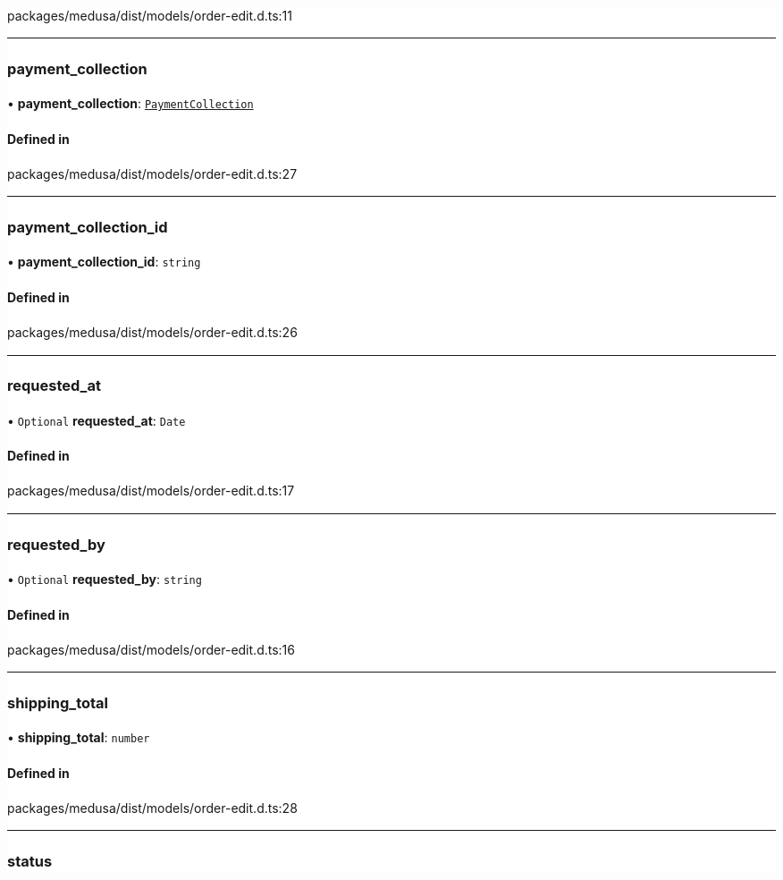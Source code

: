 packages/medusa/dist/models/order-edit.d.ts:11

___

### payment\_collection

• **payment\_collection**: [`PaymentCollection`](internal-3.PaymentCollection.md)

#### Defined in

packages/medusa/dist/models/order-edit.d.ts:27

___

### payment\_collection\_id

• **payment\_collection\_id**: `string`

#### Defined in

packages/medusa/dist/models/order-edit.d.ts:26

___

### requested\_at

• `Optional` **requested\_at**: `Date`

#### Defined in

packages/medusa/dist/models/order-edit.d.ts:17

___

### requested\_by

• `Optional` **requested\_by**: `string`

#### Defined in

packages/medusa/dist/models/order-edit.d.ts:16

___

### shipping\_total

• **shipping\_total**: `number`

#### Defined in

packages/medusa/dist/models/order-edit.d.ts:28

___

### status
